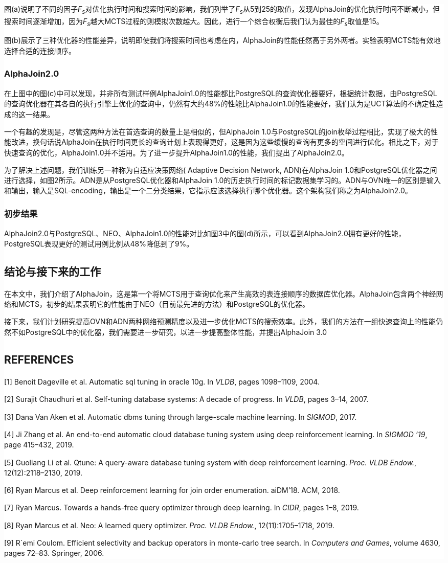 图(a)说明了不同的因子$F_s$对优化执行时间和搜索时间的影响，我们列举了$F_s$从5到25的取值，发现AlphaJoin的优化执行时间不断减小，但搜索时间逐渐增加，因为$F_s$越大MCTS过程的则模拟次数越大。因此，进行一个综合权衡后我们认为最佳的$F_s$取值是15。

图(b)展示了三种优化器的性能差异，说明即使我们将搜索时间也考虑在内，AlphaJoin的性能任然高于另外两者。实验表明MCTS能有效地选择合适的连接顺序。

### AlphaJoin2.0

在上图中的图(c)中可以发现，并非所有测试样例AlphaJoin1.0的性能都比PostgreSQL的查询优化器要好，根据统计数据，由PostgreSQL的查询优化器在其各自的执行引擎上优化的查询中，仍然有大约48%的性能比AlphaJoin1.0的性能要好，我们认为是UCT算法的不确定性造成的这一结果。

一个有趣的发现是，尽管这两种方法在首选查询的数量上是相似的，但AlphaJoin 1.0与PostgreSQL的join枚举过程相比，实现了极大的性能改进，换句话说AlphaJoin在执行时间更长的查询计划上表现得更好，这是因为这些缓慢的查询有更多的空间进行优化。相比之下，对于快速查询的优化，AlphaJoin1.0并不适用。为了进一步提升AlphaJoin1.0的性能，我们提出了AlphaJoin2.0。

为了解决上述问题，我们训练另一种称为自适应决策网络( Adaptive Decision Network, ADN)在AlphaJoin 1.0和PostgreSQL优化器之间进行选择，如图2所示。ADN是从PostgreSQL优化器和AlphaJoin 1.0的历史执行时间的标记数据集学习的。ADN与OVN唯一的区别是输入和输出，输入是SQL-encoding，输出是一个二分类结果，它指示应该选择执行哪个优化器。这个架构我们称之为AlphaJoin2.0。

### 初步结果

AlphaJoin2.0与PostgreSQL、NEO、AlphaJoin1.0的性能对比如图3中的图(d)所示，可以看到AlphaJoin2.0拥有更好的性能，PostgreSQL表现更好的测试用例比例从48%降低到了9%。

## 结论与接下来的工作

在本文中，我们介绍了AlphaJoin，这是第一个将MCTS用于查询优化来产生高效的表连接顺序的数据库优化器。AlphaJoin包含两个神经网络和MCTS，初步的结果表明它的性能由于NEO（目前最先进的方法）和PostgreSQL的优化器。

接下来，我们计划研究提高OVN和ADN两种网络预测精度以及进一步优化MCTS的搜索效率。此外，我们的方法在一组快速查询上的性能仍然不如PostgreSQL中的优化器，我们需要进一步研究，以进一步提高整体性能，并提出AlphaJoin 3.0

## REFERENCES

[1] Benoit Dageville et al. Automatic sql tuning in oracle 10g. In *VLDB*, pages 1098–1109, 2004.

[2] Surajit Chaudhuri et al. Self-tuning database systems: A decade of progress. In *VLDB*, pages 3–14, 2007.

[3] Dana Van Aken et al. Automatic dbms tuning through large-scale machine learning. In *SIGMOD*, 2017.

[4] Ji Zhang et al. An end-to-end automatic cloud database tuning system using deep reinforcement learning. In *SIGMOD ’19*, page 415–432, 2019.

[5] Guoliang Li et al. Qtune: A query-aware database tuning system with deep reinforcement learning. *Proc.* *VLDB Endow.*, 12(12):2118–2130, 2019.

[6] Ryan Marcus et al. Deep reinforcement learning for join order enumeration. aiDM’18. ACM, 2018.

[7] Ryan Marcus. Towards a hands-free query optimizer through deep learning. In *CIDR*, pages 1–8, 2019.

[8] Ryan Marcus et al. Neo: A learned query optimizer. *Proc. VLDB Endow.*, 12(11):1705–1718, 2019.

[9] R´emi Coulom. Efficient selectivity and backup operators in monte-carlo tree search. In *Computers* *and Games*, volume 4630, pages 72–83. Springer, 2006.
